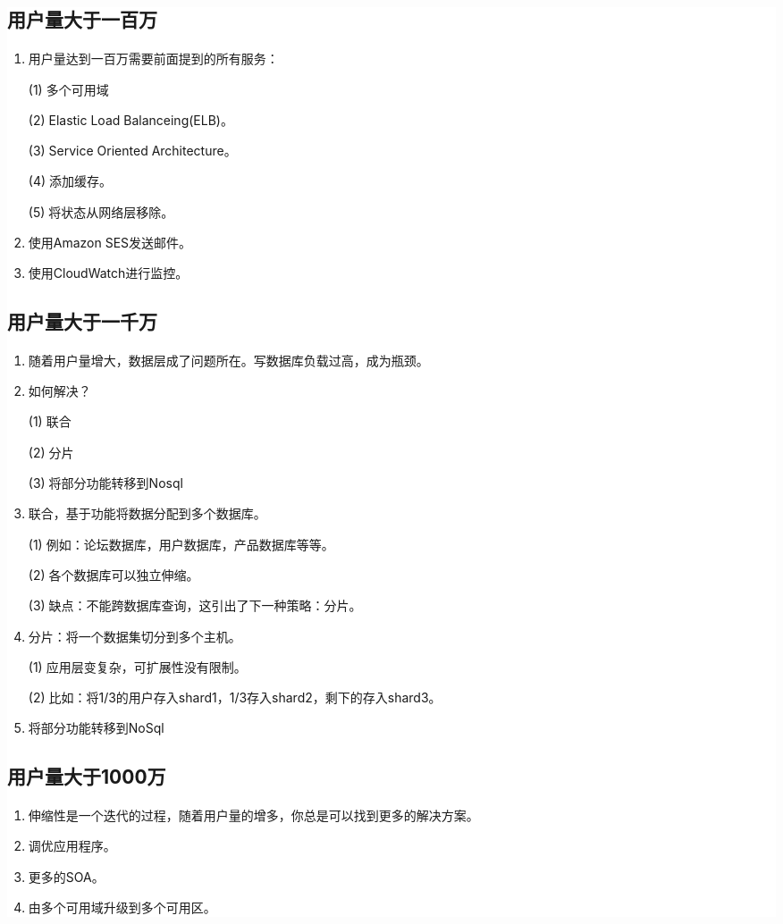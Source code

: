## 用户量大于一百万

1.  用户量达到一百万需要前面提到的所有服务：
    
    (1) 多个可用域
    
    (2) Elastic Load Balanceing(ELB)。
    
    (3) Service Oriented Architecture。
    
    (4) 添加缓存。
    
    (5) 将状态从网络层移除。

2.  使用Amazon SES发送邮件。

3.  使用CloudWatch进行监控。


<a id="orgcf3fe1a"></a>

## 用户量大于一千万

1.  随着用户量增大，数据层成了问题所在。写数据库负载过高，成为瓶颈。

2.  如何解决？
    
    (1) 联合
    
    (2) 分片
    
    (3) 将部分功能转移到Nosql

3.  联合，基于功能将数据分配到多个数据库。
    
    (1) 例如：论坛数据库，用户数据库，产品数据库等等。
    
    (2) 各个数据库可以独立伸缩。
    
    (3) 缺点：不能跨数据库查询，这引出了下一种策略：分片。

4.  分片：将一个数据集切分到多个主机。
    
    (1) 应用层变复杂，可扩展性没有限制。
    
    (2) 比如：将1/3的用户存入shard1，1/3存入shard2，剩下的存入shard3。

5.  将部分功能转移到NoSql


<a id="org4af6b98"></a>

## 用户量大于1000万

1.  伸缩性是一个迭代的过程，随着用户量的增多，你总是可以找到更多的解决方案。

2.  调优应用程序。

3.  更多的SOA。

4.  由多个可用域升级到多个可用区。
